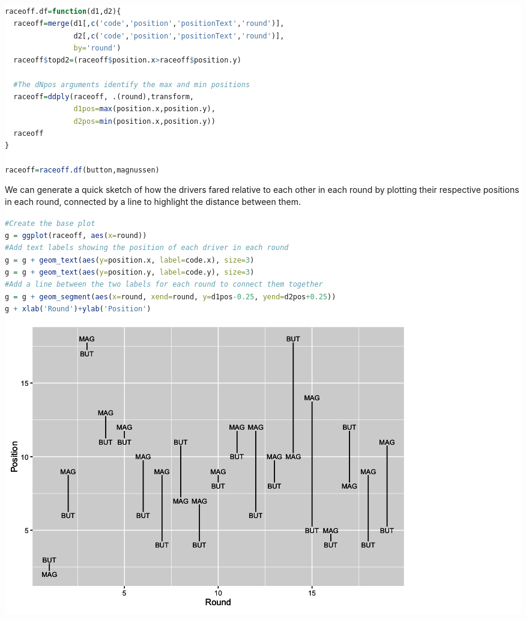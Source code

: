 
```r
raceoff.df=function(d1,d2){
  raceoff=merge(d1[,c('code','position','positionText','round')],
                d2[,c('code','position','positionText','round')],
                by='round')
  raceoff$topd2=(raceoff$position.x>raceoff$position.y)

  #The dNpos arguments identify the max and min positions
  raceoff=ddply(raceoff, .(round),transform,
                d1pos=max(position.x,position.y),
                d2pos=min(position.x,position.y))
  raceoff
}

raceoff=raceoff.df(button,magnussen)
```

We can generate a quick sketch of how the drivers fared relative to each other in each round by plotting their respective positions in each round, connected by a line to highlight the distance between them.


```r
#Create the base plot
g = ggplot(raceoff, aes(x=round))
#Add text labels showing the position of each driver in each round
g = g + geom_text(aes(y=position.x, label=code.x), size=3)
g = g + geom_text(aes(y=position.y, label=code.y), size=3)
#Add a line between the two labels for each round to connect them together
g = g + geom_segment(aes(x=round, xend=round, y=d1pos-0.25, yend=d2pos+0.25)) 
g + xlab('Round')+ylab('Position')
```

![Sketch comparing final race positions of two drivers in the same team, by round, in the 2014 Drivers' Championship](images/teamdriver-raceposComparisonSketch-1.png)
